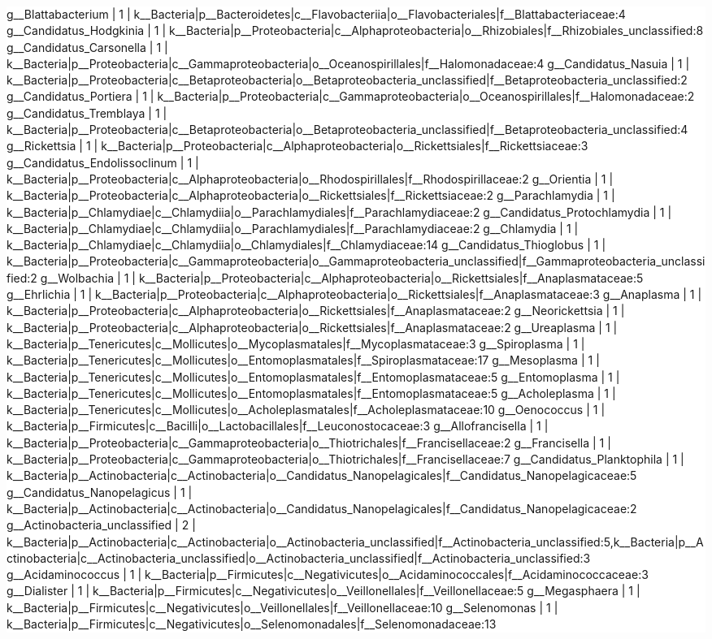 g__Blattabacterium	| 1	| k__Bacteria\|p__Bacteroidetes\|c__Flavobacteriia\|o__Flavobacteriales\|f__Blattabacteriaceae:4
g__Candidatus_Hodgkinia	| 1	| k__Bacteria\|p__Proteobacteria\|c__Alphaproteobacteria\|o__Rhizobiales\|f__Rhizobiales_unclassified:8
g__Candidatus_Carsonella	| 1	| k__Bacteria\|p__Proteobacteria\|c__Gammaproteobacteria\|o__Oceanospirillales\|f__Halomonadaceae:4
g__Candidatus_Nasuia	| 1	| k__Bacteria\|p__Proteobacteria\|c__Betaproteobacteria\|o__Betaproteobacteria_unclassified\|f__Betaproteobacteria_unclassified:2
g__Candidatus_Portiera	| 1	| k__Bacteria\|p__Proteobacteria\|c__Gammaproteobacteria\|o__Oceanospirillales\|f__Halomonadaceae:2
g__Candidatus_Tremblaya	| 1	| k__Bacteria\|p__Proteobacteria\|c__Betaproteobacteria\|o__Betaproteobacteria_unclassified\|f__Betaproteobacteria_unclassified:4
g__Rickettsia	| 1	| k__Bacteria\|p__Proteobacteria\|c__Alphaproteobacteria\|o__Rickettsiales\|f__Rickettsiaceae:3
g__Candidatus_Endolissoclinum	| 1	| k__Bacteria\|p__Proteobacteria\|c__Alphaproteobacteria\|o__Rhodospirillales\|f__Rhodospirillaceae:2
g__Orientia	| 1	| k__Bacteria\|p__Proteobacteria\|c__Alphaproteobacteria\|o__Rickettsiales\|f__Rickettsiaceae:2
g__Parachlamydia	| 1	| k__Bacteria\|p__Chlamydiae\|c__Chlamydiia\|o__Parachlamydiales\|f__Parachlamydiaceae:2
g__Candidatus_Protochlamydia	| 1	| k__Bacteria\|p__Chlamydiae\|c__Chlamydiia\|o__Parachlamydiales\|f__Parachlamydiaceae:2
g__Chlamydia	| 1	| k__Bacteria\|p__Chlamydiae\|c__Chlamydiia\|o__Chlamydiales\|f__Chlamydiaceae:14
g__Candidatus_Thioglobus	| 1	| k__Bacteria\|p__Proteobacteria\|c__Gammaproteobacteria\|o__Gammaproteobacteria_unclassified\|f__Gammaproteobacteria_unclassified:2
g__Wolbachia	| 1	| k__Bacteria\|p__Proteobacteria\|c__Alphaproteobacteria\|o__Rickettsiales\|f__Anaplasmataceae:5
g__Ehrlichia	| 1	| k__Bacteria\|p__Proteobacteria\|c__Alphaproteobacteria\|o__Rickettsiales\|f__Anaplasmataceae:3
g__Anaplasma	| 1	| k__Bacteria\|p__Proteobacteria\|c__Alphaproteobacteria\|o__Rickettsiales\|f__Anaplasmataceae:2
g__Neorickettsia	| 1	| k__Bacteria\|p__Proteobacteria\|c__Alphaproteobacteria\|o__Rickettsiales\|f__Anaplasmataceae:2
g__Ureaplasma	| 1	| k__Bacteria\|p__Tenericutes\|c__Mollicutes\|o__Mycoplasmatales\|f__Mycoplasmataceae:3
g__Spiroplasma	| 1	| k__Bacteria\|p__Tenericutes\|c__Mollicutes\|o__Entomoplasmatales\|f__Spiroplasmataceae:17
g__Mesoplasma	| 1	| k__Bacteria\|p__Tenericutes\|c__Mollicutes\|o__Entomoplasmatales\|f__Entomoplasmataceae:5
g__Entomoplasma	| 1	| k__Bacteria\|p__Tenericutes\|c__Mollicutes\|o__Entomoplasmatales\|f__Entomoplasmataceae:5
g__Acholeplasma	| 1	| k__Bacteria\|p__Tenericutes\|c__Mollicutes\|o__Acholeplasmatales\|f__Acholeplasmataceae:10
g__Oenococcus	| 1	| k__Bacteria\|p__Firmicutes\|c__Bacilli\|o__Lactobacillales\|f__Leuconostocaceae:3
g__Allofrancisella	| 1	| k__Bacteria\|p__Proteobacteria\|c__Gammaproteobacteria\|o__Thiotrichales\|f__Francisellaceae:2
g__Francisella	| 1	| k__Bacteria\|p__Proteobacteria\|c__Gammaproteobacteria\|o__Thiotrichales\|f__Francisellaceae:7
g__Candidatus_Planktophila	| 1	| k__Bacteria\|p__Actinobacteria\|c__Actinobacteria\|o__Candidatus_Nanopelagicales\|f__Candidatus_Nanopelagicaceae:5
g__Candidatus_Nanopelagicus	| 1	| k__Bacteria\|p__Actinobacteria\|c__Actinobacteria\|o__Candidatus_Nanopelagicales\|f__Candidatus_Nanopelagicaceae:2
g__Actinobacteria_unclassified	| 2	| k__Bacteria\|p__Actinobacteria\|c__Actinobacteria\|o__Actinobacteria_unclassified\|f__Actinobacteria_unclassified:5,k__Bacteria\|p__Actinobacteria\|c__Actinobacteria_unclassified\|o__Actinobacteria_unclassified\|f__Actinobacteria_unclassified:3
g__Acidaminococcus	| 1	| k__Bacteria\|p__Firmicutes\|c__Negativicutes\|o__Acidaminococcales\|f__Acidaminococcaceae:3
g__Dialister	| 1	| k__Bacteria\|p__Firmicutes\|c__Negativicutes\|o__Veillonellales\|f__Veillonellaceae:5
g__Megasphaera	| 1	| k__Bacteria\|p__Firmicutes\|c__Negativicutes\|o__Veillonellales\|f__Veillonellaceae:10
g__Selenomonas	| 1	| k__Bacteria\|p__Firmicutes\|c__Negativicutes\|o__Selenomonadales\|f__Selenomonadaceae:13